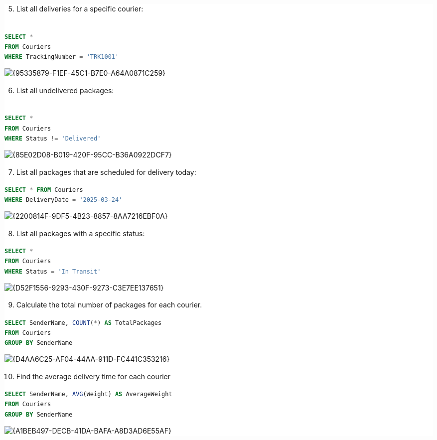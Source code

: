 5. List all deliveries for a specific courier:  
```sql

SELECT * 
FROM Couriers 
WHERE TrackingNumber = 'TRK1001'

```
![{95335879-F1EF-45C1-B7E0-A64A0871C259}](https://github.com/user-attachments/assets/e2c8ae36-6955-442f-9f11-6fd696e5defc)

6. List all undelivered packages:  
```sql

SELECT * 
FROM Couriers 
WHERE Status != 'Delivered'
```
![{85E02D08-B019-420F-95CC-B36A0922DCF7}](https://github.com/user-attachments/assets/f5198aa7-cb66-4eb5-a7d6-f9a13a526ee9)

7. List all packages that are scheduled for delivery today:  
```sql
SELECT * FROM Couriers 
WHERE DeliveryDate = '2025-03-24'

```
![{2200814F-9DF5-4B23-8857-8AA7216EBF0A}](https://github.com/user-attachments/assets/a4374280-162a-47af-8108-9157488356de)

8. List all packages with a specific status:  
```sql
SELECT * 
FROM Couriers 
WHERE Status = 'In Transit'

```
![{D52F1556-9293-430F-9273-C3E7EE137651}](https://github.com/user-attachments/assets/c73c3990-a947-4df2-a4f9-5bb8d9a56b8e)

9. Calculate the total number of packages for each courier.  
```sql
SELECT SenderName, COUNT(*) AS TotalPackages
FROM Couriers
GROUP BY SenderName

```
![{D4AA6C25-AF04-44AA-911D-FC441C353216}](https://github.com/user-attachments/assets/597ba8b9-0ec9-4071-af29-403d5a43e03d)

10. Find the average delivery time for each courier  
```sql
SELECT SenderName, AVG(Weight) AS AverageWeight
FROM Couriers
GROUP BY SenderName

```
![{A1BEB497-DECB-41DA-BAFA-A8D3AD6E55AF}](https://github.com/user-attachments/assets/d6d47dd3-54d4-4c98-b1ea-f80675fe6fde)
